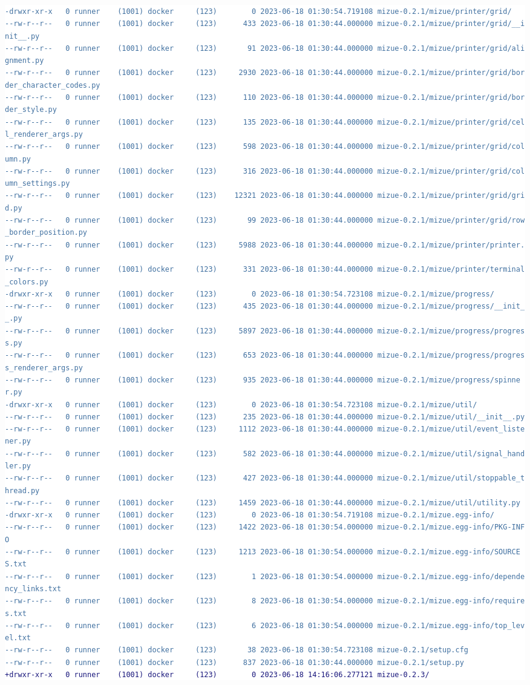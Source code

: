 ```diff
-drwxr-xr-x   0 runner    (1001) docker     (123)        0 2023-06-18 01:30:54.719108 mizue-0.2.1/mizue/printer/grid/
--rw-r--r--   0 runner    (1001) docker     (123)      433 2023-06-18 01:30:44.000000 mizue-0.2.1/mizue/printer/grid/__init__.py
--rw-r--r--   0 runner    (1001) docker     (123)       91 2023-06-18 01:30:44.000000 mizue-0.2.1/mizue/printer/grid/alignment.py
--rw-r--r--   0 runner    (1001) docker     (123)     2930 2023-06-18 01:30:44.000000 mizue-0.2.1/mizue/printer/grid/border_character_codes.py
--rw-r--r--   0 runner    (1001) docker     (123)      110 2023-06-18 01:30:44.000000 mizue-0.2.1/mizue/printer/grid/border_style.py
--rw-r--r--   0 runner    (1001) docker     (123)      135 2023-06-18 01:30:44.000000 mizue-0.2.1/mizue/printer/grid/cell_renderer_args.py
--rw-r--r--   0 runner    (1001) docker     (123)      598 2023-06-18 01:30:44.000000 mizue-0.2.1/mizue/printer/grid/column.py
--rw-r--r--   0 runner    (1001) docker     (123)      316 2023-06-18 01:30:44.000000 mizue-0.2.1/mizue/printer/grid/column_settings.py
--rw-r--r--   0 runner    (1001) docker     (123)    12321 2023-06-18 01:30:44.000000 mizue-0.2.1/mizue/printer/grid/grid.py
--rw-r--r--   0 runner    (1001) docker     (123)       99 2023-06-18 01:30:44.000000 mizue-0.2.1/mizue/printer/grid/row_border_position.py
--rw-r--r--   0 runner    (1001) docker     (123)     5988 2023-06-18 01:30:44.000000 mizue-0.2.1/mizue/printer/printer.py
--rw-r--r--   0 runner    (1001) docker     (123)      331 2023-06-18 01:30:44.000000 mizue-0.2.1/mizue/printer/terminal_colors.py
-drwxr-xr-x   0 runner    (1001) docker     (123)        0 2023-06-18 01:30:54.723108 mizue-0.2.1/mizue/progress/
--rw-r--r--   0 runner    (1001) docker     (123)      435 2023-06-18 01:30:44.000000 mizue-0.2.1/mizue/progress/__init__.py
--rw-r--r--   0 runner    (1001) docker     (123)     5897 2023-06-18 01:30:44.000000 mizue-0.2.1/mizue/progress/progress.py
--rw-r--r--   0 runner    (1001) docker     (123)      653 2023-06-18 01:30:44.000000 mizue-0.2.1/mizue/progress/progress_renderer_args.py
--rw-r--r--   0 runner    (1001) docker     (123)      935 2023-06-18 01:30:44.000000 mizue-0.2.1/mizue/progress/spinner.py
-drwxr-xr-x   0 runner    (1001) docker     (123)        0 2023-06-18 01:30:54.723108 mizue-0.2.1/mizue/util/
--rw-r--r--   0 runner    (1001) docker     (123)      235 2023-06-18 01:30:44.000000 mizue-0.2.1/mizue/util/__init__.py
--rw-r--r--   0 runner    (1001) docker     (123)     1112 2023-06-18 01:30:44.000000 mizue-0.2.1/mizue/util/event_listener.py
--rw-r--r--   0 runner    (1001) docker     (123)      582 2023-06-18 01:30:44.000000 mizue-0.2.1/mizue/util/signal_handler.py
--rw-r--r--   0 runner    (1001) docker     (123)      427 2023-06-18 01:30:44.000000 mizue-0.2.1/mizue/util/stoppable_thread.py
--rw-r--r--   0 runner    (1001) docker     (123)     1459 2023-06-18 01:30:44.000000 mizue-0.2.1/mizue/util/utility.py
-drwxr-xr-x   0 runner    (1001) docker     (123)        0 2023-06-18 01:30:54.719108 mizue-0.2.1/mizue.egg-info/
--rw-r--r--   0 runner    (1001) docker     (123)     1422 2023-06-18 01:30:54.000000 mizue-0.2.1/mizue.egg-info/PKG-INFO
--rw-r--r--   0 runner    (1001) docker     (123)     1213 2023-06-18 01:30:54.000000 mizue-0.2.1/mizue.egg-info/SOURCES.txt
--rw-r--r--   0 runner    (1001) docker     (123)        1 2023-06-18 01:30:54.000000 mizue-0.2.1/mizue.egg-info/dependency_links.txt
--rw-r--r--   0 runner    (1001) docker     (123)        8 2023-06-18 01:30:54.000000 mizue-0.2.1/mizue.egg-info/requires.txt
--rw-r--r--   0 runner    (1001) docker     (123)        6 2023-06-18 01:30:54.000000 mizue-0.2.1/mizue.egg-info/top_level.txt
--rw-r--r--   0 runner    (1001) docker     (123)       38 2023-06-18 01:30:54.723108 mizue-0.2.1/setup.cfg
--rw-r--r--   0 runner    (1001) docker     (123)      837 2023-06-18 01:30:44.000000 mizue-0.2.1/setup.py
+drwxr-xr-x   0 runner    (1001) docker     (123)        0 2023-06-18 14:16:06.277121 mizue-0.2.3/
```